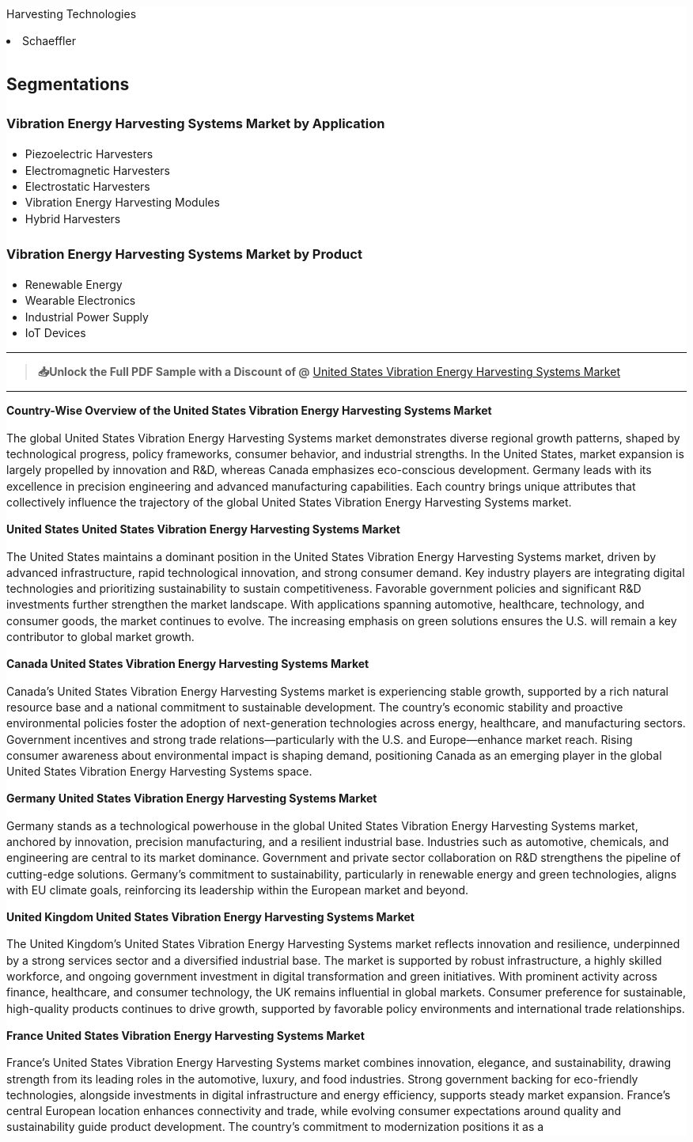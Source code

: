 Harvesting Technologies</li><li> Schaeffler</li></ul></p><p><h2>Segmentations</h2><h3>Vibration Energy Harvesting Systems Market by Application</h3><ul><li>Piezoelectric Harvesters</li><li> Electromagnetic Harvesters</li><li> Electrostatic Harvesters</li><li> Vibration Energy Harvesting Modules</li><li> Hybrid Harvesters</li></ul><h3>Vibration Energy Harvesting Systems Market by Product</h3><ul><li>Renewable Energy</li><li> Wearable Electronics</li><li> Industrial Power Supply</li><li> IoT Devices</li></ul></p><hr /><blockquote><p><strong>📥Unlock the Full PDF Sample with a Discount of @</strong> <a href="https://www.marketresearchintellect.com/ask-for-discount/?rid=441378&amp;utm_source=Github-April&amp;utm_medium=016">United States Vibration Energy Harvesting Systems Market</a></p></blockquote><hr /><p class="" data-start="217" data-end="261"><strong data-start="217" data-end="261">Country-Wise Overview of the United States Vibration Energy Harvesting Systems Market</strong></p><p class="" data-start="263" data-end="774">The global United States Vibration Energy Harvesting Systems market demonstrates diverse regional growth patterns, shaped by technological progress, policy frameworks, consumer behavior, and industrial strengths. In the United States, market expansion is largely propelled by innovation and R&amp;D, whereas Canada emphasizes eco-conscious development. Germany leads with its excellence in precision engineering and advanced manufacturing capabilities. Each country brings unique attributes that collectively influence the trajectory of the global United States Vibration Energy Harvesting Systems market.</p><p class="" data-start="776" data-end="1421"><strong data-start="776" data-end="805">United States United States Vibration Energy Harvesting Systems Market</strong></p><p class="" data-start="776" data-end="1421">The United States maintains a dominant position in the United States Vibration Energy Harvesting Systems market, driven by advanced infrastructure, rapid technological innovation, and strong consumer demand. Key industry players are integrating digital technologies and prioritizing sustainability to sustain competitiveness. Favorable government policies and significant R&amp;D investments further strengthen the market landscape. With applications spanning automotive, healthcare, technology, and consumer goods, the market continues to evolve. The increasing emphasis on green solutions ensures the U.S. will remain a key contributor to global market growth.</p><p class="" data-start="1423" data-end="2019"><strong data-start="1423" data-end="1445">Canada United States Vibration Energy Harvesting Systems Market</strong></p><p class="" data-start="1423" data-end="2019">Canada&rsquo;s United States Vibration Energy Harvesting Systems market is experiencing stable growth, supported by a rich natural resource base and a national commitment to sustainable development. The country&rsquo;s economic stability and proactive environmental policies foster the adoption of next-generation technologies across energy, healthcare, and manufacturing sectors. Government incentives and strong trade relations&mdash;particularly with the U.S. and Europe&mdash;enhance market reach. Rising consumer awareness about environmental impact is shaping demand, positioning Canada as an emerging player in the global United States Vibration Energy Harvesting Systems space.</p><p class="" data-start="2021" data-end="2591"><strong data-start="2021" data-end="2044">Germany United States Vibration Energy Harvesting Systems Market</strong></p><p class="" data-start="2021" data-end="2591">Germany stands as a technological powerhouse in the global United States Vibration Energy Harvesting Systems market, anchored by innovation, precision manufacturing, and a resilient industrial base. Industries such as automotive, chemicals, and engineering are central to its market dominance. Government and private sector collaboration on R&amp;D strengthens the pipeline of cutting-edge solutions. Germany&rsquo;s commitment to sustainability, particularly in renewable energy and green technologies, aligns with EU climate goals, reinforcing its leadership within the European market and beyond.</p><p class="" data-start="2593" data-end="3221"><strong data-start="2593" data-end="2623">United Kingdom United States Vibration Energy Harvesting Systems Market</strong></p><p class="" data-start="2593" data-end="3221">The United Kingdom&rsquo;s United States Vibration Energy Harvesting Systems market reflects innovation and resilience, underpinned by a strong services sector and a diversified industrial base. The market is supported by robust infrastructure, a highly skilled workforce, and ongoing government investment in digital transformation and green initiatives. With prominent activity across finance, healthcare, and consumer technology, the UK remains influential in global markets. Consumer preference for sustainable, high-quality products continues to drive growth, supported by favorable policy environments and international trade relationships.</p><p class="" data-start="3223" data-end="3838"><strong data-start="3223" data-end="3245">France United States Vibration Energy Harvesting Systems Market</strong></p><p class="" data-start="3223" data-end="3838">France&rsquo;s United States Vibration Energy Harvesting Systems market combines innovation, elegance, and sustainability, drawing strength from its leading roles in the automotive, luxury, and food industries. Strong government backing for eco-friendly technologies, alongside investments in digital infrastructure and energy efficiency, supports steady market expansion. France&rsquo;s central European location enhances connectivity and trade, while evolving consumer expectations around quality and sustainability guide product development. The country&rsquo;s commitment to modernization positions it as a
